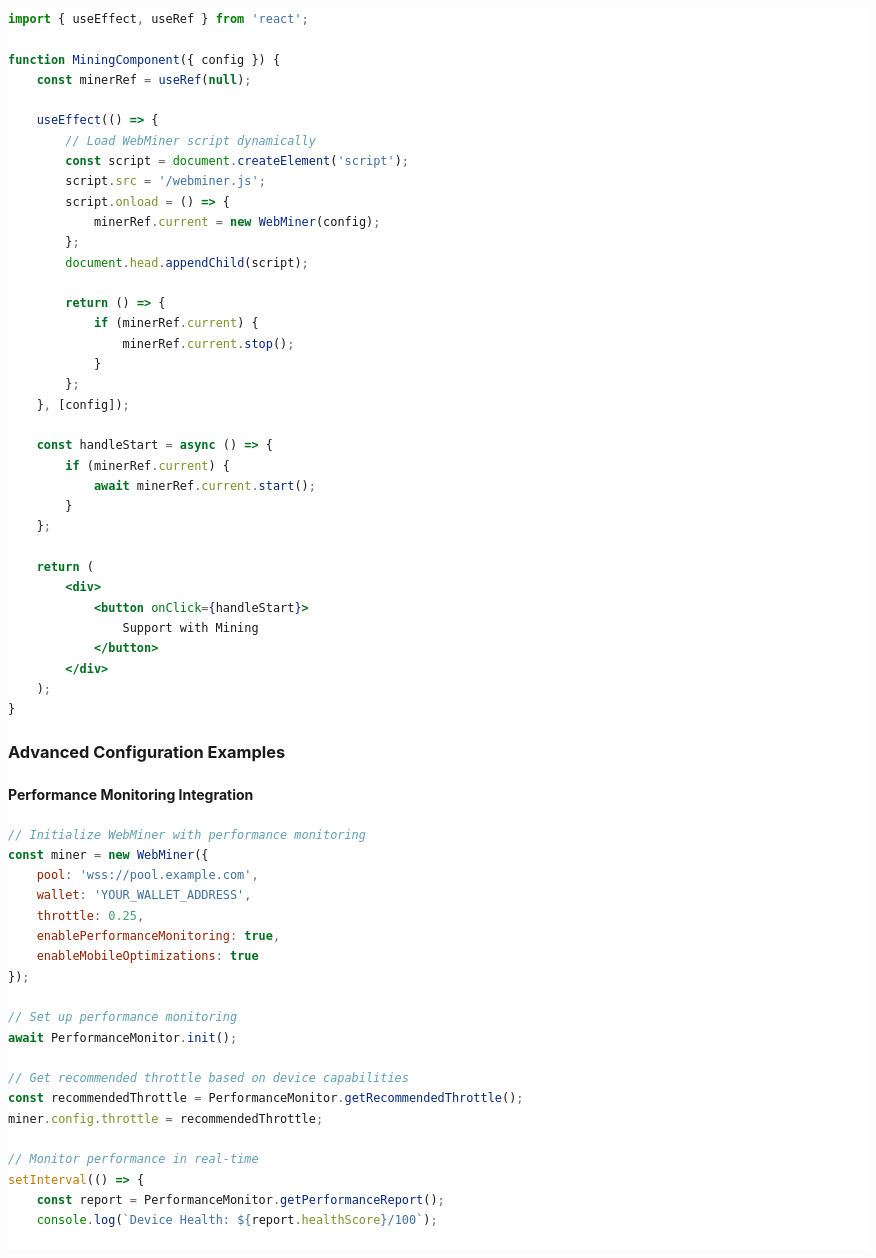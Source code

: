 ```jsx
import { useEffect, useRef } from 'react';

function MiningComponent({ config }) {
    const minerRef = useRef(null);
    
    useEffect(() => {
        // Load WebMiner script dynamically
        const script = document.createElement('script');
        script.src = '/webminer.js';
        script.onload = () => {
            minerRef.current = new WebMiner(config);
        };
        document.head.appendChild(script);
        
        return () => {
            if (minerRef.current) {
                minerRef.current.stop();
            }
        };
    }, [config]);
    
    const handleStart = async () => {
        if (minerRef.current) {
            await minerRef.current.start();
        }
    };
    
    return (
        <div>
            <button onClick={handleStart}>
                Support with Mining
            </button>
        </div>
    );
}
```

### Advanced Configuration Examples

#### Performance Monitoring Integration

```javascript
// Initialize WebMiner with performance monitoring
const miner = new WebMiner({
    pool: 'wss://pool.example.com',
    wallet: 'YOUR_WALLET_ADDRESS',
    throttle: 0.25,
    enablePerformanceMonitoring: true,
    enableMobileOptimizations: true
});

// Set up performance monitoring
await PerformanceMonitor.init();

// Get recommended throttle based on device capabilities
const recommendedThrottle = PerformanceMonitor.getRecommendedThrottle();
miner.config.throttle = recommendedThrottle;

// Monitor performance in real-time
setInterval(() => {
    const report = PerformanceMonitor.getPerformanceReport();
    console.log(`Device Health: ${report.healthScore}/100`);
    
```